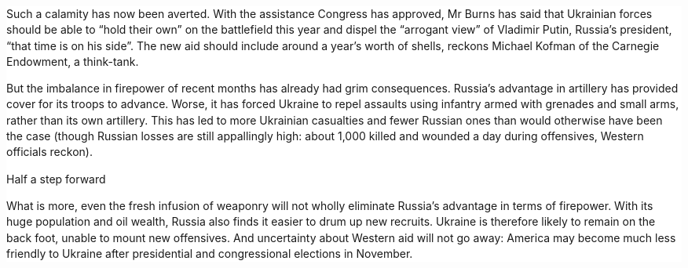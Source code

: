 Such a calamity has now been averted. With the assistance Congress has approved, Mr Burns has said that Ukrainian forces should be able to “hold their own” on the battlefield this year and dispel the “arrogant view” of Vladimir Putin, Russia’s president, “that time is on his side”. The new aid should include around a year’s worth of shells, reckons Michael Kofman of the Carnegie Endowment, a think-tank.

But the imbalance in firepower of recent months has already had grim consequences. Russia’s advantage in artillery has provided cover for its troops to advance. Worse, it has forced Ukraine to repel assaults using infantry armed with grenades and small arms, rather than its own artillery. This has led to more Ukrainian casualties and fewer Russian ones than would otherwise have been the case (though Russian losses are still appallingly high: about 1,000 killed and wounded a day during offensives, Western officials reckon).

Half a step forward

What is more, even the fresh infusion of weaponry will not wholly eliminate Russia’s advantage in terms of firepower. With its huge population and oil wealth, Russia also finds it easier to drum up new recruits. Ukraine is therefore likely to remain on the back foot, unable to mount new offensives. And uncertainty about Western aid will not go away: America may become much less friendly to Ukraine after presidential and congressional elections in November. 

